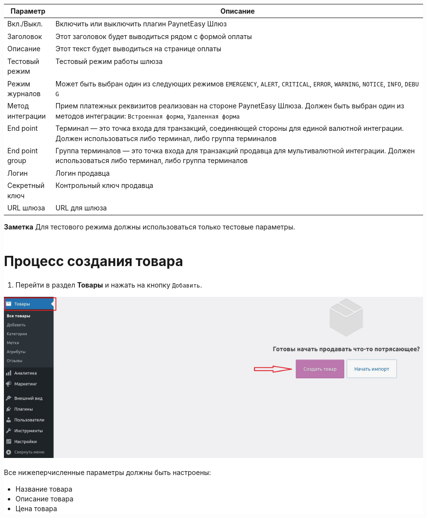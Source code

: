 | Параметр         | Описание                                                                                                                                                    | 
|------------------|-------------------------------------------------------------------------------------------------------------------------------------------------------------|
| Вкл./Выкл.       | Включить или выключить плагин PaynetEasy Шлюз                                                                                                               |
| Заголовок        | Этот заголовок будет выводиться рядом с формой оплаты                                                                                                       |
| Описание         | Этот текст будет выводиться на странице оплаты                                                                                                              |
| Тестовый режим   | Тестовый режим работы шлюза                                                                                                                                 |
| Режим журналов   | Может быть выбран один из следующих режимов `EMERGENCY`, `ALERT`, `CRITICAL`, `ERROR`, `WARNING`, `NOTICE`, `INFO`, `DEBUG`                                 |
| Метод интеграции | Прием платежных реквизитов реализован на стороне PaynetEasy Шлюза. Должен быть выбран один из методов интеграции: `Встроенная форма`, `Удаленная форма`     |
| End point        | Терминал — это точка входа для транзакций, соединяющей стороны для единой валютной интеграции. Должен использоваться либо терминал, либо группа терминалов  |
| End point group  | Группа терминалов — это точка входа для транзакций продавца для мультивалютной интеграции. Должен использоваться либо терминал, либо группа терминалов      |
| Логин            | Логин продавца                                                                                                                                              |
| Секретный ключ   | Контрольный ключ продавца                                                                                                                                   |
| URL шлюза        | URL для шлюза                                                                                                                                               |

**Заметка** Для тестового режима должны использоваться только тестовые параметры.

# Процесс создания товара

1. Перейти в раздел **Товары** и нажать на кнопку `Добавить`.

 <img src="https://github.com/payneteasy/wooCommerce-pne-module/blob/master/images-rus/13-rus.jpg" alt="drawing" width="1000"/>

Все нижеперчисленные параметры должны быть настроены:

* Название товара
* Описание товара
* Цена товара 

